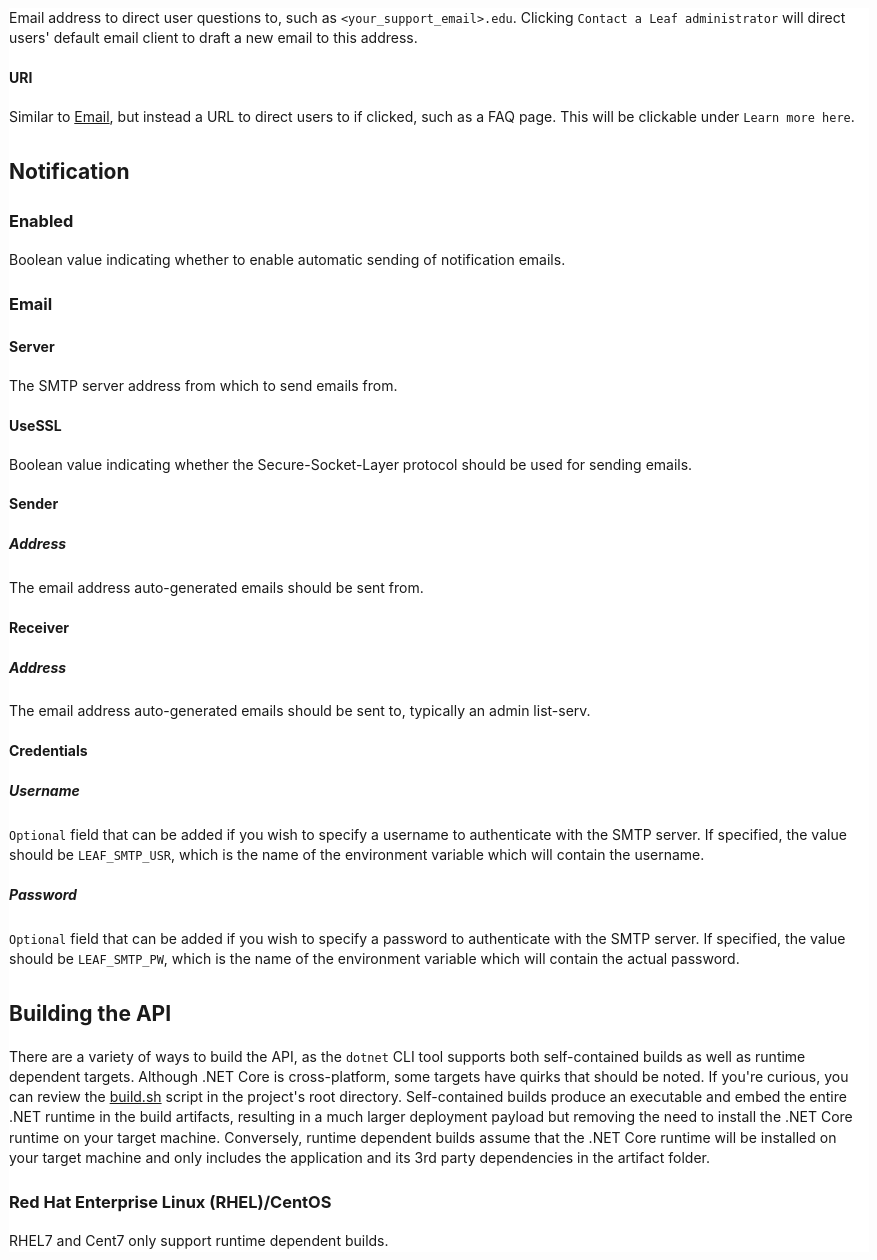 Email address to direct user questions to, such as `<your_support_email>.edu`. Clicking `Contact a Leaf administrator` will direct users' default email client to draft a new email to this address.
#### URI
Similar to [Email](#email), but instead a URL to direct users to if clicked, such as a FAQ page. This will be clickable under `Learn more here`.
## Notification
### Enabled 
Boolean value indicating whether to enable automatic sending of notification emails.
### Email
#### Server
The SMTP server address from which to send emails from.
#### UseSSL
Boolean value indicating whether the Secure-Socket-Layer protocol should be used for sending emails.
#### Sender
##### Address
The email address auto-generated emails should be sent from.
#### Receiver
##### Address
The email address auto-generated emails should be sent to, typically an admin list-serv.
#### Credentials
##### Username
`Optional` field that can be added if you wish to specify a username to authenticate with the SMTP server. If specified, the value should be `LEAF_SMTP_USR`, which is the name of the environment variable which will contain the username.
##### Password
`Optional` field that can be added if you wish to specify a password to authenticate with the SMTP server. If specified, the value should be `LEAF_SMTP_PW`, which is the name of the environment variable which will contain the actual password.

## Building the API
There are a variety of ways to build the API, as the `dotnet` CLI tool supports both self-contained builds as well as runtime dependent targets. Although .NET Core is cross-platform, some targets have quirks that should be noted. If you're curious, you can review the [build.sh](https://github.com/uwrit/leaf/blob/master/build.sh) script in the project's root directory. Self-contained builds produce an executable and embed the entire .NET runtime in the build artifacts, resulting in a much larger deployment payload but removing the need to install the .NET Core runtime on your target machine. Conversely, runtime dependent builds assume that the .NET Core runtime will be installed on your target machine and only includes the application and its 3rd party dependencies in the artifact folder.




### Red Hat Enterprise Linux (RHEL)/CentOS
RHEL7 and Cent7 only support runtime dependent builds.
